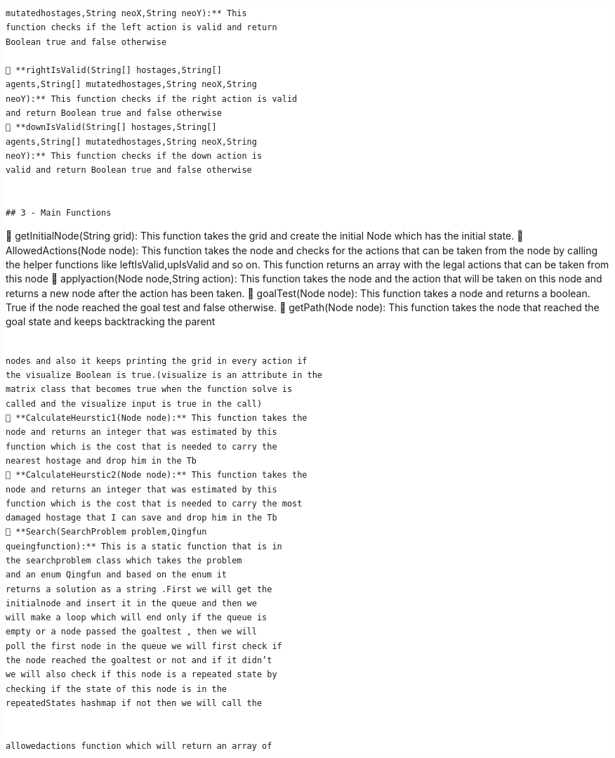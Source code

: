 ```
mutatedhostages,String neoX,String neoY):** This
function checks if the left action is valid and return
Boolean true and false otherwise

 **rightIsValid(String[] hostages,String[]
agents,String[] mutatedhostages,String neoX,String
neoY):** This function checks if the right action is valid
and return Boolean true and false otherwise
 **downIsValid(String[] hostages,String[]
agents,String[] mutatedhostages,String neoX,String
neoY):** This function checks if the down action is
valid and return Boolean true and false otherwise


## 3 - Main Functions

```
 getInitialNode(String grid): This function takes the grid and
create the initial Node which has the initial state.
 AllowedActions(Node node): This function takes the node
and checks for the actions that can be taken from the
node by calling the helper functions like
leftIsValid,upIsValid and so on. This function returns an
array with the legal actions that can be taken from this
node
 applyaction(Node node,String action): This function takes
the node and the action that will be taken on this node
and returns a new node after the action has been taken.
 goalTest(Node node): This function takes a node and
returns a boolean. True if the node reached the goal test
and false otherwise.
 getPath(Node node): This function takes the node that
reached the goal state and keeps backtracking the parent
```

nodes and also it keeps printing the grid in every action if
the visualize Boolean is true.(visualize is an attribute in the
matrix class that becomes true when the function solve is
called and the visualize input is true in the call)
 **CalculateHeurstic1(Node node):** This function takes the
node and returns an integer that was estimated by this
function which is the cost that is needed to carry the
nearest hostage and drop him in the Tb
 **CalculateHeurstic2(Node node):** This function takes the
node and returns an integer that was estimated by this
function which is the cost that is needed to carry the most
damaged hostage that I can save and drop him in the Tb
 **Search(SearchProblem problem,Qingfun
queingfunction):** This is a static function that is in
the searchproblem class which takes the problem
and an enum Qingfun and based on the enum it
returns a solution as a string .First we will get the
initialnode and insert it in the queue and then we
will make a loop which will end only if the queue is
empty or a node passed the goaltest , then we will
poll the first node in the queue we will first check if
the node reached the goaltest or not and if it didn’t
we will also check if this node is a repeated state by
checking if the state of this node is in the
repeatedStates hashmap if not then we will call the


allowedactions function which will return an array of
```
